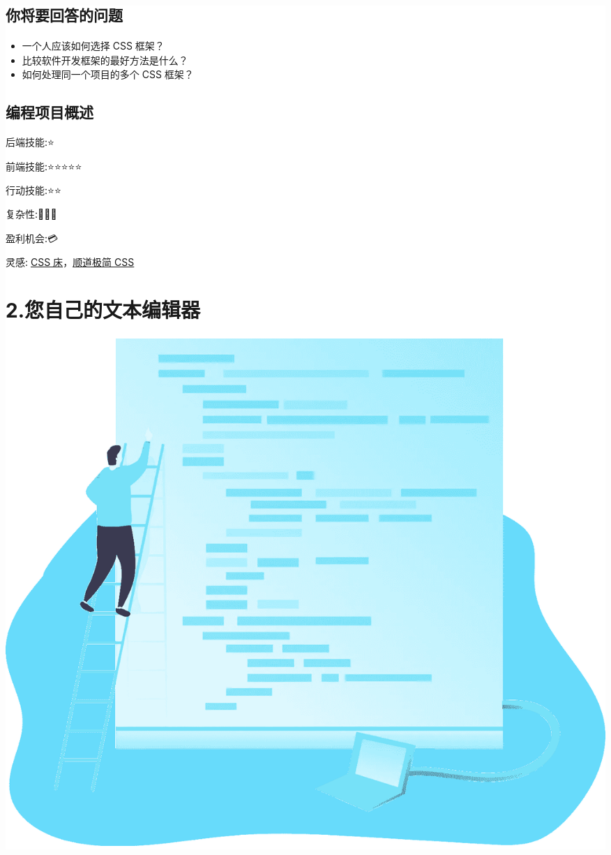 ## 你将要回答的问题

*   一个人应该如何选择 CSS 框架？
*   比较软件开发框架的最好方法是什么？
*   如何处理同一个项目的多个 CSS 框架？

## 编程项目概述

后端技能:⭐

前端技能:⭐⭐⭐⭐⭐

行动技能:⭐⭐

复杂性:🤯🤯🤯

盈利机会:💳

灵感: [CSS 床](https://www.cssbed.com)，[顺道极简 CSS](https://dohliam.github.io/dropin-minimal-css/)

# 2.您自己的文本编辑器

![](img/530460ea8734d9b7f434772e1e11dd16.png)

